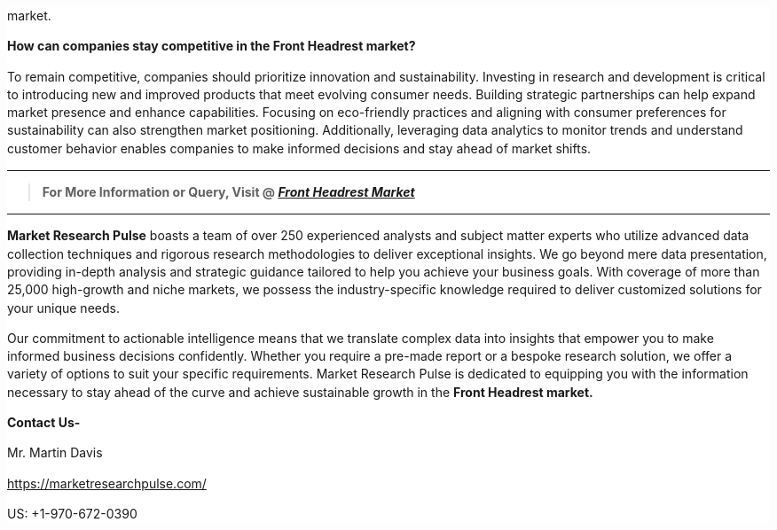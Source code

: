 market.</p><p><strong>How can companies stay competitive in the Front Headrest market?</strong></p><p>To remain competitive, companies should prioritize innovation and sustainability. Investing in research and development is critical to introducing new and improved products that meet evolving consumer needs. Building strategic partnerships can help expand market presence and enhance capabilities. Focusing on eco-friendly practices and aligning with consumer preferences for sustainability can also strengthen market positioning. Additionally, leveraging data analytics to monitor trends and understand customer behavior enables companies to make informed decisions and stay ahead of market shifts.</p><hr /><blockquote><p><strong>For More Information or Query, Visit @&nbsp;<em><a href="https://marketresearchpulse.com/report/135275/front-headrest-market?utm_source=Linkedin&utm_medium=020">Front Headrest Market</a></em></strong></p></blockquote><hr /><p><strong>Market Research Pulse</strong> boasts a team of over 250 experienced analysts and subject matter experts who utilize advanced data collection techniques and rigorous research methodologies to deliver exceptional insights. We go beyond mere data presentation, providing in-depth analysis and strategic guidance tailored to help you achieve your business goals. With coverage of more than 25,000 high-growth and niche markets, we possess the industry-specific knowledge required to deliver customized solutions for your unique needs.</p><p>Our commitment to actionable intelligence means that we translate complex data into insights that empower you to make informed business decisions confidently. Whether you require a pre-made report or a bespoke research solution, we offer a variety of options to suit your specific requirements. Market Research Pulse is dedicated to equipping you with the information necessary to stay ahead of the curve and achieve sustainable growth in the <strong>Front Headrest market.</strong></p><p><strong>Contact Us-</strong></p><p>Mr. Martin Davis</p><p>https://marketresearchpulse.com/</p><p>US: +1-970-672-0390</p>